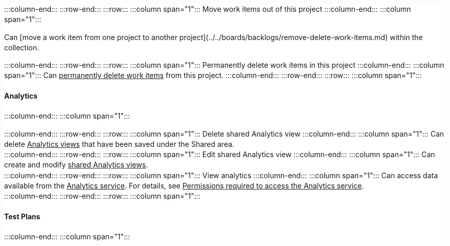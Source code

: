    :::column-end:::
:::row-end:::
:::row:::
   :::column span="1":::
   <a id="move-work-items-out-of-this-project-permission"></a> Move work items out of this project
   :::column-end:::
   :::column span="1":::
   <p>Can [move a work item from one project to another project](../../boards/backlogs/remove-delete-work-items.md) within the collection.   

   :::column-end:::
:::row-end:::
:::row:::
   :::column span="1":::
   <a id="permanently-delete-work-items-in-this-project-permission"></a> Permanently delete work items in this project
   :::column-end:::
   :::column span="1":::
   Can [permanently delete work items](../../boards/backlogs/remove-delete-work-items.md) from this project. 
   :::column-end:::
:::row-end:::
:::row:::
   :::column span="1":::
   #### Analytics
   :::column-end:::
   :::column span="1":::
    
   :::column-end::: 
:::row-end:::
:::row:::
   :::column span="1":::
   <a id="delete-shared-analytic-views-permission"></a> Delete shared Analytics view
   :::column-end:::
   :::column span="1":::
   Can delete [Analytics views](../../report/powerbi/analytics-views-manage.md)
   that have been saved under the Shared area.   
   :::column-end:::
:::row-end:::
:::row:::
   :::column span="1":::
   <a id="edit-shared-analytic-views-permission"></a> Edit shared Analytics view
   :::column-end:::
   :::column span="1":::
   Can create and modify [shared Analytics views](../../report/powerbi/analytics-views-manage.md).   
   :::column-end:::
:::row-end:::
:::row:::
   :::column span="1":::
   <a id="view-analytics-permission"></a> View analytics
   :::column-end:::
   :::column span="1":::
   Can access data available from the [Analytics service](../../report/powerbi/what-is-analytics.md). For details, see [Permissions required to access the Analytics service](../../report/powerbi/analytics-security.md).   
   :::column-end:::
:::row-end:::
:::row:::
   :::column span="1":::
   #### Test Plans
   :::column-end:::
   :::column span="1":::
    